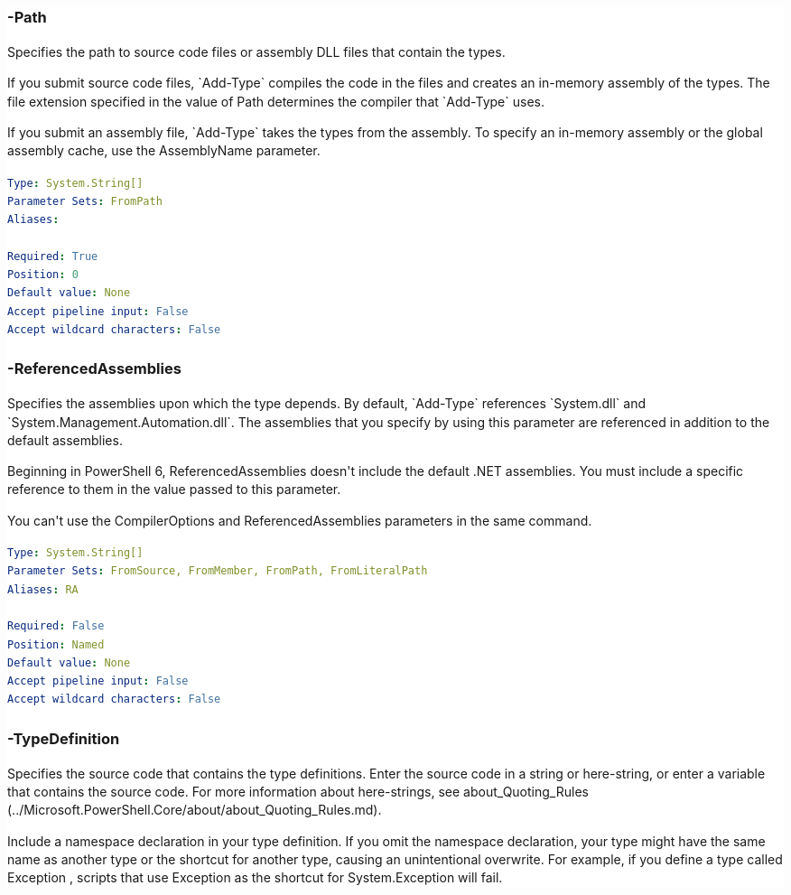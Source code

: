 ### -Path
Specifies the path to source code files or assembly DLL files that contain the types.

If you submit source code files, \`Add-Type\` compiles the code in the files and creates an in-memory assembly of the types.
The file extension specified in the value of Path determines the compiler that \`Add-Type\` uses.

If you submit an assembly file, \`Add-Type\` takes the types from the assembly.
To specify an in-memory assembly or the global assembly cache, use the AssemblyName parameter.

```yaml
Type: System.String[]
Parameter Sets: FromPath
Aliases:

Required: True
Position: 0
Default value: None
Accept pipeline input: False
Accept wildcard characters: False
```

### -ReferencedAssemblies
Specifies the assemblies upon which the type depends.
By default, \`Add-Type\` references \`System.dll\` and \`System.Management.Automation.dll\`.
The assemblies that you specify by using this parameter are referenced in addition to the default assemblies.

Beginning in PowerShell 6, ReferencedAssemblies doesn't include the default .NET assemblies.
You must include a specific reference to them in the value passed to this parameter.

You can't use the CompilerOptions and ReferencedAssemblies parameters in the same command.

```yaml
Type: System.String[]
Parameter Sets: FromSource, FromMember, FromPath, FromLiteralPath
Aliases: RA

Required: False
Position: Named
Default value: None
Accept pipeline input: False
Accept wildcard characters: False
```

### -TypeDefinition
Specifies the source code that contains the type definitions.
Enter the source code in a string or here-string, or enter a variable that contains the source code.
For more information about here-strings, see about_Quoting_Rules (../Microsoft.PowerShell.Core/about/about_Quoting_Rules.md).

Include a namespace declaration in your type definition.
If you omit the namespace declaration, your type might have the same name as another type or the shortcut for another type, causing an unintentional overwrite.
For example, if you define a type called Exception , scripts that use Exception as the shortcut for System.Exception will fail.
